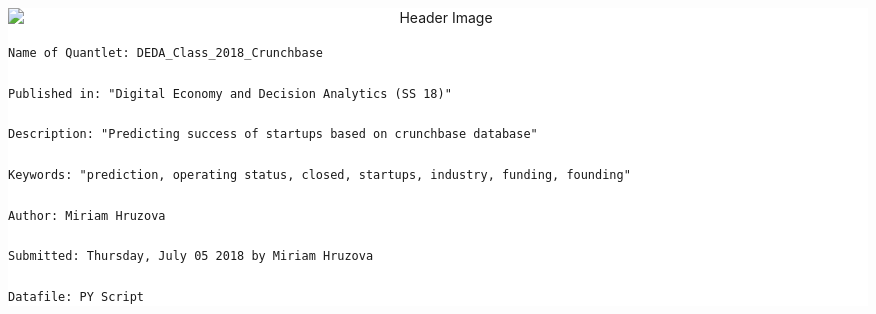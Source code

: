 <div style="margin: 0; padding: 0; text-align: center; border: none;">
<a href="https://quantlet.com" target="_blank" style="text-decoration: none; border: none;">
<img src="https://github.com/StefanGam/test-repo/blob/main/quantlet_design.png?raw=true" alt="Header Image" width="100%" style="margin: 0; padding: 0; display: block; border: none;" />
</a>
</div>

```
Name of Quantlet: DEDA_Class_2018_Crunchbase

Published in: "Digital Economy and Decision Analytics (SS 18)"

Description: "Predicting success of startups based on crunchbase database"

Keywords: "prediction, operating status, closed, startups, industry, funding, founding"

Author: Miriam Hruzova

Submitted: Thursday, July 05 2018 by Miriam Hruzova

Datafile: PY Script

```
